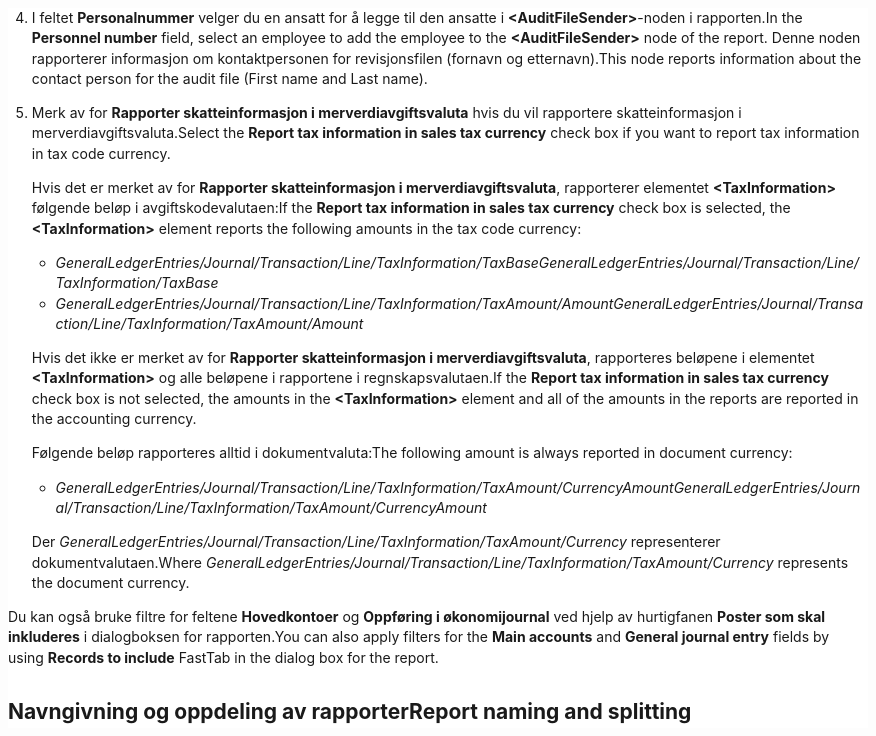 4. <span data-ttu-id="c3d0d-185">I feltet **Personalnummer** velger du en ansatt for å legge til den ansatte i **\<AuditFileSender\>**-noden i rapporten.</span><span class="sxs-lookup"><span data-stu-id="c3d0d-185">In the **Personnel number** field, select an employee to add the employee to the **\<AuditFileSender\>** node of the report.</span></span> <span data-ttu-id="c3d0d-186">Denne noden rapporterer informasjon om kontaktpersonen for revisjonsfilen (fornavn og etternavn).</span><span class="sxs-lookup"><span data-stu-id="c3d0d-186">This node reports information about the contact person for the audit file (First name and Last name).</span></span>

5. <span data-ttu-id="c3d0d-187">Merk av for **Rapporter skatteinformasjon i merverdiavgiftsvaluta** hvis du vil rapportere skatteinformasjon i merverdiavgiftsvaluta.</span><span class="sxs-lookup"><span data-stu-id="c3d0d-187">Select the **Report tax information in sales tax currency** check box if you want to report tax information in tax code currency.</span></span>

    <span data-ttu-id="c3d0d-188">Hvis det er merket av for **Rapporter skatteinformasjon i merverdiavgiftsvaluta**, rapporterer elementet **\<TaxInformation\>** følgende beløp i avgiftskodevalutaen:</span><span class="sxs-lookup"><span data-stu-id="c3d0d-188">If the **Report tax information in sales tax currency** check box is selected, the **\<TaxInformation\>** element reports the following amounts in the tax code currency:</span></span>

    - <span data-ttu-id="c3d0d-189">*GeneralLedgerEntries/Journal/Transaction/Line/TaxInformation/TaxBase*</span><span class="sxs-lookup"><span data-stu-id="c3d0d-189">*GeneralLedgerEntries/Journal/Transaction/Line/TaxInformation/TaxBase*</span></span>
    - <span data-ttu-id="c3d0d-190">*GeneralLedgerEntries/Journal/Transaction/Line/TaxInformation/TaxAmount/Amount*</span><span class="sxs-lookup"><span data-stu-id="c3d0d-190">*GeneralLedgerEntries/Journal/Transaction/Line/TaxInformation/TaxAmount/Amount*</span></span>


    <span data-ttu-id="c3d0d-191">Hvis det ikke er merket av for **Rapporter skatteinformasjon i merverdiavgiftsvaluta**, rapporteres beløpene i elementet **\<TaxInformation\>** og alle beløpene i rapportene i regnskapsvalutaen.</span><span class="sxs-lookup"><span data-stu-id="c3d0d-191">If the **Report tax information in sales tax currency** check box is not selected, the amounts in the **\<TaxInformation\>** element and all of the amounts in the reports are reported in the accounting currency.</span></span>

    <span data-ttu-id="c3d0d-192">Følgende beløp rapporteres alltid i dokumentvaluta:</span><span class="sxs-lookup"><span data-stu-id="c3d0d-192">The following amount is always reported in document currency:</span></span>

    - <span data-ttu-id="c3d0d-193">*GeneralLedgerEntries/Journal/Transaction/Line/TaxInformation/TaxAmount/CurrencyAmount*</span><span class="sxs-lookup"><span data-stu-id="c3d0d-193">*GeneralLedgerEntries/Journal/Transaction/Line/TaxInformation/TaxAmount/CurrencyAmount*</span></span>

    <span data-ttu-id="c3d0d-194">Der *GeneralLedgerEntries/Journal/Transaction/Line/TaxInformation/TaxAmount/Currency* representerer dokumentvalutaen.</span><span class="sxs-lookup"><span data-stu-id="c3d0d-194">Where *GeneralLedgerEntries/Journal/Transaction/Line/TaxInformation/TaxAmount/Currency* represents the document currency.</span></span>

<span data-ttu-id="c3d0d-195">Du kan også bruke filtre for feltene **Hovedkontoer** og **Oppføring i økonomijournal** ved hjelp av hurtigfanen **Poster som skal inkluderes** i dialogboksen for rapporten.</span><span class="sxs-lookup"><span data-stu-id="c3d0d-195">You can also apply filters for the **Main accounts** and **General journal entry** fields by using **Records to include** FastTab in the dialog box for the report.</span></span>

## <a name="report-naming-and-splitting"></a><span data-ttu-id="c3d0d-196">Navngivning og oppdeling av rapporter</span><span class="sxs-lookup"><span data-stu-id="c3d0d-196">Report naming and splitting</span></span>

